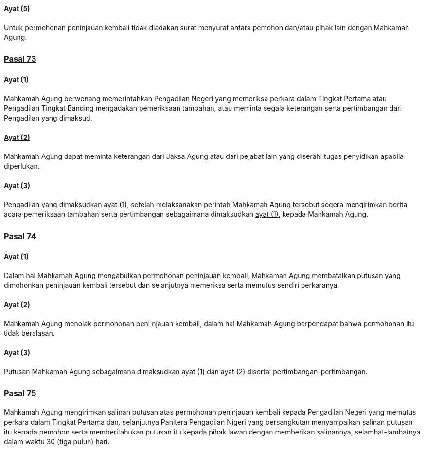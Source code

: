 #### [Ayat (5)](http://example.org/legal/peraturan/uu/1985/14/pasal/0072/versi/19851230/ayat/0005)
Untuk permohonan peninjauan kembali tidak diadakan surat menyurat antara pemohon dan/atau pihak lain dengan Mahkamah Agung.


### [Pasal 73](http://example.org/legal/peraturan/uu/1985/14/pasal/0073)

#### [Ayat (1)](http://example.org/legal/peraturan/uu/1985/14/pasal/0073/versi/19851230/ayat/0001)
Mahkamah Agung berwenang memerintahkan Pengadilan Negeri yang memeriksa perkara dalam Tingkat Pertama atau Pengadilan Tingkat Banding mengadakan pemeriksaan tambahan, atau meminta segala keterangan serta pertimbangan dari Pengadilan yang dimaksud.

#### [Ayat (2)](http://example.org/legal/peraturan/uu/1985/14/pasal/0073/versi/19851230/ayat/0002)
Mahkamah Agung dapat meminta keterangan dari Jaksa Agung atau dari pejabat lain yang diserahi tugas penyidikan apabila diperlukan.

#### [Ayat (3)](http://example.org/legal/peraturan/uu/1985/14/pasal/0073/versi/19851230/ayat/0003)
Pengadilan yang dimaksudkan [ayat (1)](http://example.org/legal/peraturan/uu/1985/14/pasal/0073/versi/19851230/ayat/0001), setelah melaksanakan perintah Mahkamah Agung tersebut segera mengirimkan berita acara pemeriksaan tambahan serta pertimbangan sebagaimana dimaksudkan [ayat (1)](http://example.org/legal/peraturan/uu/1985/14/pasal/0073/versi/19851230/ayat/0001), kepada Mahkamah Agung.


### [Pasal 74](http://example.org/legal/peraturan/uu/1985/14/pasal/0074)

#### [Ayat (1)](http://example.org/legal/peraturan/uu/1985/14/pasal/0074/versi/19851230/ayat/0001)
Dalam hal Mahkamah Agung mengabulkan permohonan peninjauan kembali, Mahkamah Agung membatalkan putusan yang dimohonkan peninjauan kembali tersebut dan selanjutnya memeriksa serta memutus sendiri perkaranya.

#### [Ayat (2)](http://example.org/legal/peraturan/uu/1985/14/pasal/0074/versi/19851230/ayat/0002)
Mahkamah Agung menolak permohonan peni njauan kembali, dalam hal Mahkamah Agung berpendapat bahwa permohonan itu tidak beralasan.

#### [Ayat (3)](http://example.org/legal/peraturan/uu/1985/14/pasal/0074/versi/19851230/ayat/0003)
Putusan Mahkamah Agung sebagaimana dimaksudkan [ayat (1)](http://example.org/legal/peraturan/uu/1985/14/pasal/0074/versi/19851230/ayat/0001) dan [ayat (2)](http://example.org/legal/peraturan/uu/1985/14/pasal/0074/versi/19851230/ayat/0002) disertai pertimbangan-pertimbangan.


### [Pasal 75](http://example.org/legal/peraturan/uu/1985/14/pasal/0075)
Mahkamah Agung mengirimkan salinan putusan atas permohonan peninjauan kembali kepada Pengadilan Negeri yang memutus perkara dalam Tingkat Pertama dan. selanjutnya Panitera Pengadilan Nigeri yang bersangkutan menyampaikan salinan putusan itu kepada pemohon serta memberitahukan putusan itu kepada pihak lawan dengan memberikan salinannya, selambat-lambatnya dalam waktu 30 (tiga puluh) hari.
